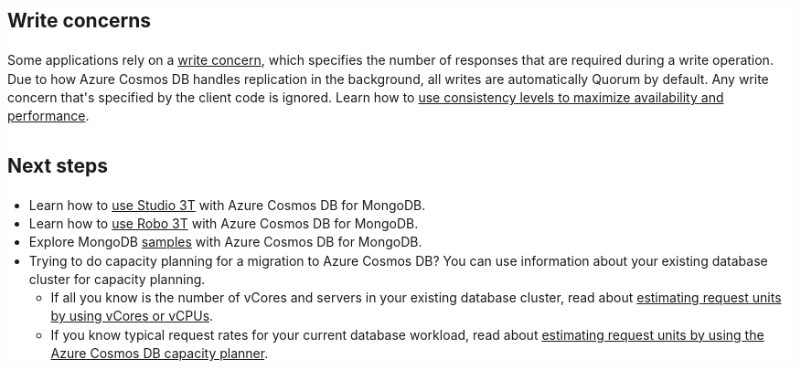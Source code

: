 ## Write concerns

Some applications rely on a [write concern](https://docs.mongodb.com/manual/reference/write-concern/), which specifies the number of responses that are required during a write operation. Due to how Azure Cosmos DB handles replication in the background, all writes are automatically Quorum by default. Any write concern that's specified by the client code is ignored. Learn how to [use consistency levels to maximize availability and performance](../consistency-levels.md).

## Next steps

- Learn how to [use Studio 3T](connect-using-mongochef.md) with Azure Cosmos DB for MongoDB.
- Learn how to [use Robo 3T](connect-using-robomongo.md) with Azure Cosmos DB for MongoDB.
- Explore MongoDB [samples](nodejs-console-app.md) with Azure Cosmos DB for MongoDB.
- Trying to do capacity planning for a migration to Azure Cosmos DB? You can use information about your existing database cluster for capacity planning.
  - If all you know is the number of vCores and servers in your existing database cluster, read about [estimating request units by using vCores or vCPUs](../convert-vcore-to-request-unit.md).
  - If you know typical request rates for your current database workload, read about [estimating request units by using the Azure Cosmos DB capacity planner](estimate-ru-capacity-planner.md).
